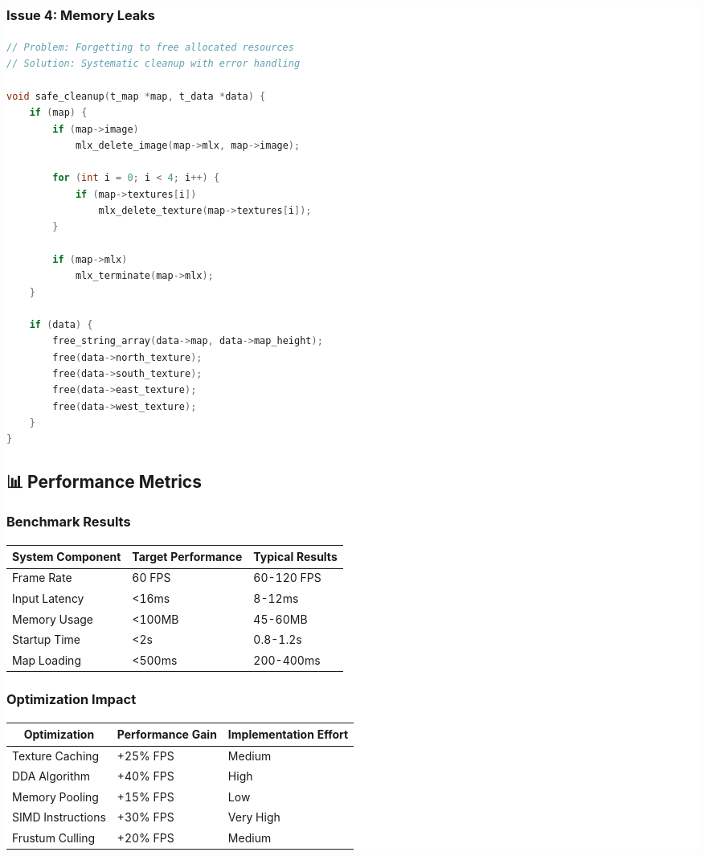### Issue 4: Memory Leaks

```c
// Problem: Forgetting to free allocated resources
// Solution: Systematic cleanup with error handling

void safe_cleanup(t_map *map, t_data *data) {
    if (map) {
        if (map->image)
            mlx_delete_image(map->mlx, map->image);
        
        for (int i = 0; i < 4; i++) {
            if (map->textures[i])
                mlx_delete_texture(map->textures[i]);
        }
        
        if (map->mlx)
            mlx_terminate(map->mlx);
    }
    
    if (data) {
        free_string_array(data->map, data->map_height);
        free(data->north_texture);
        free(data->south_texture);
        free(data->east_texture);
        free(data->west_texture);
    }
}
```

## 📊 Performance Metrics

### Benchmark Results

| System Component | Target Performance | Typical Results |
|-----------------|-------------------|-----------------|
| Frame Rate | 60 FPS | 60-120 FPS |
| Input Latency | <16ms | 8-12ms |
| Memory Usage | <100MB | 45-60MB |
| Startup Time | <2s | 0.8-1.2s |
| Map Loading | <500ms | 200-400ms |

### Optimization Impact

| Optimization | Performance Gain | Implementation Effort |
|-------------|------------------|---------------------|
| Texture Caching | +25% FPS | Medium |
| DDA Algorithm | +40% FPS | High |
| Memory Pooling | +15% FPS | Low |
| SIMD Instructions | +30% FPS | Very High |
| Frustum Culling | +20% FPS | Medium |

